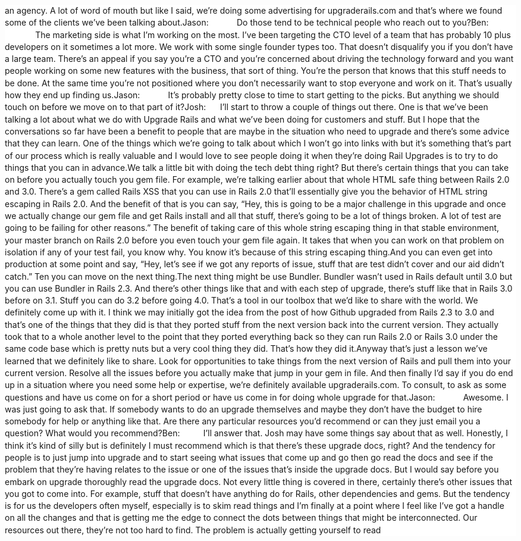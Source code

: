an agency. A lot of word of mouth but like I said, we’re doing some advertising for upgraderails.com and that’s where we found some of the clients we’ve been talking about.Jason: &nbsp;&nbsp;&nbsp;&nbsp;&nbsp;&nbsp;&nbsp;&nbsp;&nbsp;&nbsp; Do those tend to be technical people who reach out to you?Ben: &nbsp;&nbsp;&nbsp;&nbsp;&nbsp;&nbsp;&nbsp;&nbsp;&nbsp;&nbsp;&nbsp;&nbsp; The marketing side is what I’m working on the most. I’ve been targeting the CTO level of a team that has probably 10 plus developers on it sometimes a lot more. We work with some single founder types too. That doesn’t disqualify you if you don’t have a large team. There’s an appeal if you say you’re a CTO and you’re concerned about driving the technology forward and you want people working on some new features with the business, that sort of thing. You’re the person that knows that this stuff needs to be done. At the same time you’re not positioned where you don’t necessarily want to stop everyone and work on it. That’s usually how they end up finding us.Jason: &nbsp;&nbsp;&nbsp;&nbsp;&nbsp;&nbsp;&nbsp;&nbsp;&nbsp;&nbsp; It’s probably pretty close to time to start getting to the picks. But anything we should touch on before we move on to that part of it?Josh: &nbsp;&nbsp;&nbsp;&nbsp; I’ll start to throw a couple of things out there. One is that we’ve been talking a lot about what we do with Upgrade Rails and what we’ve been doing for customers and stuff. But I hope that the conversations so far have been a benefit to people that are maybe in the situation who need to upgrade and there’s some advice that they can learn. One of the things which we’re going to talk about which I won’t go into links with but it’s something that’s part of our process which is really valuable and I would love to see people doing it when they’re doing Rail Upgrades is to try to do things that you can in advance.We talk a little bit with doing the tech debt thing right? But there’s certain things that you can take on before you actually touch you gem file. For example, we’re talking earlier about that whole HTML safe thing between Rails 2.0 and 3.0. There’s a gem called Rails XSS that you can use in Rails 2.0 that’ll essentially give you the behavior of HTML string escaping in Rails 2.0. And the benefit of that is you can say, “Hey, this is going to be a major challenge in this upgrade and once we actually change our gem file and get Rails install and all that stuff, there’s going to be a lot of things broken. A lot of test are going to be failing for other reasons.” The benefit of taking care of this whole string escaping thing in that stable environment, your master branch on Rails 2.0 before you even touch your gem file again. It takes that when you can work on that problem on isolation if any of your test fail, you know why. You know it’s because of this string escaping thing.And you can even get into production at some point and say, “Hey, let’s see if we got any reports of issue, stuff that are test didn’t cover and our aid didn’t catch.” Ten you can move on the next thing.The next thing might be use Bundler. Bundler wasn’t used in Rails default until 3.0 but you can use Bundler in Rails 2.3. And there’s other things like that and with each step of upgrade, there’s stuff like that in Rails 3.0 before on 3.1. Stuff you can do 3.2 before going 4.0. That’s a tool in our toolbox that we’d like to share with the world. We definitely come up with it. I think we may initially got the idea from the post of how Github upgraded from Rails 2.3 to 3.0 and that’s one of the things that they did is that they ported stuff from the next version back into the current version. They actually took that to a whole another level to the point that they ported everything back so they can run Rails 2.0 or Rails 3.0 under the same code base which is pretty nuts but a very cool thing they did. That’s how they did it.Anyway that’s just a lesson we’ve learned that we definitely like to share. Look for opportunities to take things from the next version of Rails and pull them into your current version. Resolve all the issues before you actually make that jump in your gem in file. And then finally I’d say if you do end up in a situation where you need some help or expertise, we’re definitely available upgraderails.com. To consult, to ask as some questions and have us come on for a short period or have us come in for doing whole upgrade for that.Jason: &nbsp;&nbsp;&nbsp;&nbsp;&nbsp;&nbsp;&nbsp;&nbsp;&nbsp;&nbsp; Awesome. I was just going to ask that. If somebody wants to do an upgrade themselves and maybe they don’t have the budget to hire somebody for help or anything like that. Are there any particular resources you’d recommend or can they just email you a question? What would you recommend?Ben: &nbsp;&nbsp;&nbsp;&nbsp;&nbsp;&nbsp;&nbsp;&nbsp; I’ll answer that. Josh may have some things say about that as well. Honestly, I think it’s kind of silly but is definitely I must recommend which is that there’s these upgrade docs, right? And the tendency for people is to just jump into upgrade and to start seeing what issues that come up and go then go read the docs and see if the problem that they’re having relates to the issue or one of the issues that’s inside the upgrade docs. But I would say before you embark on upgrade thoroughly read the upgrade docs. Not every little thing is covered in there, certainly there’s other issues that you got to come into. For example, stuff that doesn’t have anything do for Rails, other dependencies and gems. But the tendency is for us the developers often myself, especially is to skim read things and I’m finally at a point where I feel like I’ve got a handle on all the changes and that is getting me the edge to connect the dots between things that might be interconnected. Our resources out there, they’re not too hard to find. The problem is actually getting yourself to read
